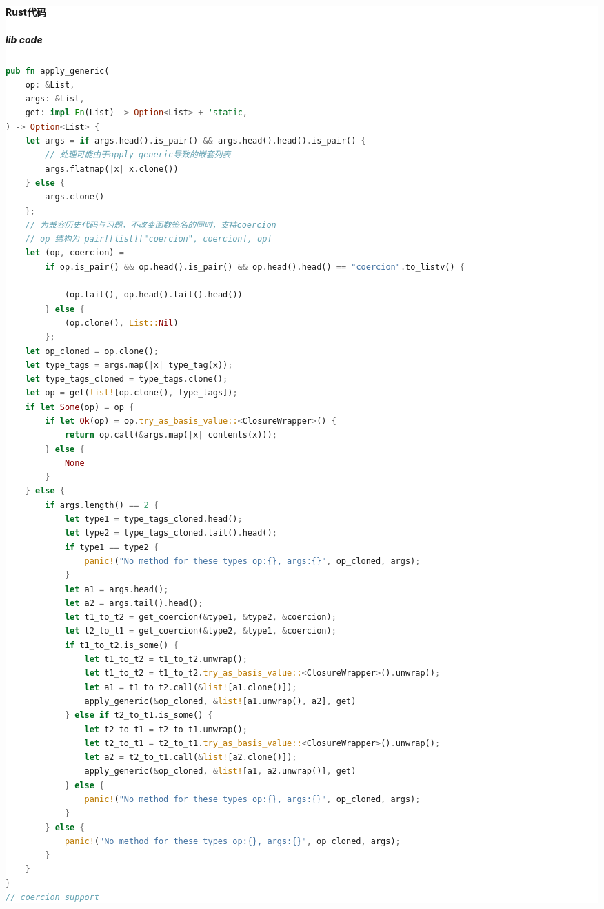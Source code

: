 #### Rust代码
##### lib code
```rust
pub fn apply_generic(
    op: &List,
    args: &List,
    get: impl Fn(List) -> Option<List> + 'static,
) -> Option<List> {
    let args = if args.head().is_pair() && args.head().head().is_pair() {
        // 处理可能由于apply_generic导致的嵌套列表
        args.flatmap(|x| x.clone())
    } else {
        args.clone()
    };
    // 为兼容历史代码与习题，不改变函数签名的同时，支持coercion
    // op 结构为 pair![list!["coercion", coercion], op]
    let (op, coercion) =
        if op.is_pair() && op.head().is_pair() && op.head().head() == "coercion".to_listv() {
            
            (op.tail(), op.head().tail().head())
        } else {
            (op.clone(), List::Nil)
        };
    let op_cloned = op.clone();
    let type_tags = args.map(|x| type_tag(x));
    let type_tags_cloned = type_tags.clone();
    let op = get(list![op.clone(), type_tags]);
    if let Some(op) = op {
        if let Ok(op) = op.try_as_basis_value::<ClosureWrapper>() {
            return op.call(&args.map(|x| contents(x)));
        } else {
            None
        }
    } else {
        if args.length() == 2 {
            let type1 = type_tags_cloned.head();
            let type2 = type_tags_cloned.tail().head();
            if type1 == type2 {
                panic!("No method for these types op:{}, args:{}", op_cloned, args);
            }
            let a1 = args.head();
            let a2 = args.tail().head();
            let t1_to_t2 = get_coercion(&type1, &type2, &coercion);
            let t2_to_t1 = get_coercion(&type2, &type1, &coercion);
            if t1_to_t2.is_some() {
                let t1_to_t2 = t1_to_t2.unwrap();
                let t1_to_t2 = t1_to_t2.try_as_basis_value::<ClosureWrapper>().unwrap();
                let a1 = t1_to_t2.call(&list![a1.clone()]);
                apply_generic(&op_cloned, &list![a1.unwrap(), a2], get)
            } else if t2_to_t1.is_some() {
                let t2_to_t1 = t2_to_t1.unwrap();
                let t2_to_t1 = t2_to_t1.try_as_basis_value::<ClosureWrapper>().unwrap();
                let a2 = t2_to_t1.call(&list![a2.clone()]);
                apply_generic(&op_cloned, &list![a1, a2.unwrap()], get)
            } else {
                panic!("No method for these types op:{}, args:{}", op_cloned, args);
            }
        } else {
            panic!("No method for these types op:{}, args:{}", op_cloned, args);
        }
    }
}
// coercion support
```